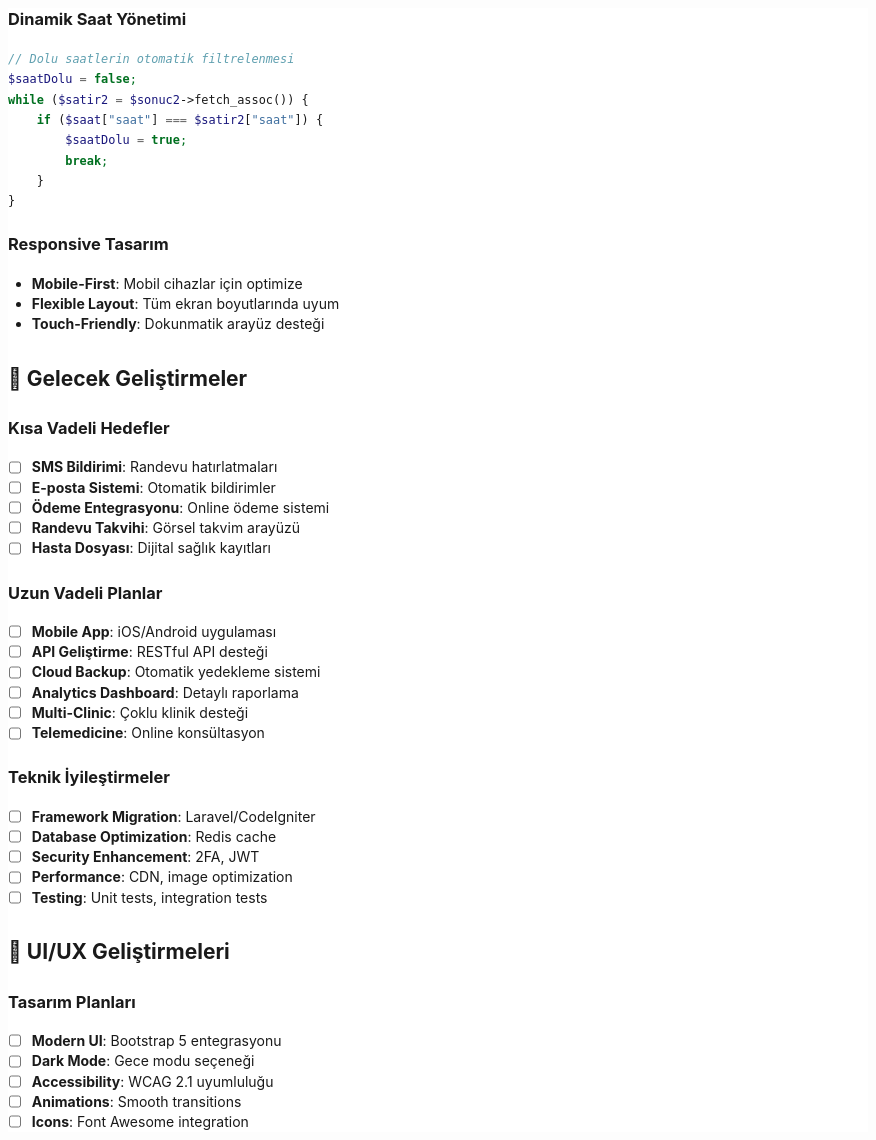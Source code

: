 ### Dinamik Saat Yönetimi
```php
// Dolu saatlerin otomatik filtrelenmesi
$saatDolu = false;
while ($satir2 = $sonuc2->fetch_assoc()) {
    if ($saat["saat"] === $satir2["saat"]) {
        $saatDolu = true;
        break;
    }
}
```

### Responsive Tasarım
- **Mobile-First**: Mobil cihazlar için optimize
- **Flexible Layout**: Tüm ekran boyutlarında uyum
- **Touch-Friendly**: Dokunmatik arayüz desteği

## 🔮 Gelecek Geliştirmeler

### Kısa Vadeli Hedefler
- [ ] **SMS Bildirimi**: Randevu hatırlatmaları
- [ ] **E-posta Sistemi**: Otomatik bildirimler
- [ ] **Ödeme Entegrasyonu**: Online ödeme sistemi
- [ ] **Randevu Takvihi**: Görsel takvim arayüzü
- [ ] **Hasta Dosyası**: Dijital sağlık kayıtları

### Uzun Vadeli Planlar
- [ ] **Mobile App**: iOS/Android uygulaması
- [ ] **API Geliştirme**: RESTful API desteği
- [ ] **Cloud Backup**: Otomatik yedekleme sistemi
- [ ] **Analytics Dashboard**: Detaylı raporlama
- [ ] **Multi-Clinic**: Çoklu klinik desteği
- [ ] **Telemedicine**: Online konsültasyon

### Teknik İyileştirmeler
- [ ] **Framework Migration**: Laravel/CodeIgniter
- [ ] **Database Optimization**: Redis cache
- [ ] **Security Enhancement**: 2FA, JWT
- [ ] **Performance**: CDN, image optimization
- [ ] **Testing**: Unit tests, integration tests

## 🎨 UI/UX Geliştirmeleri

### Tasarım Planları
- [ ] **Modern UI**: Bootstrap 5 entegrasyonu
- [ ] **Dark Mode**: Gece modu seçeneği
- [ ] **Accessibility**: WCAG 2.1 uyumluluğu
- [ ] **Animations**: Smooth transitions
- [ ] **Icons**: Font Awesome integration
